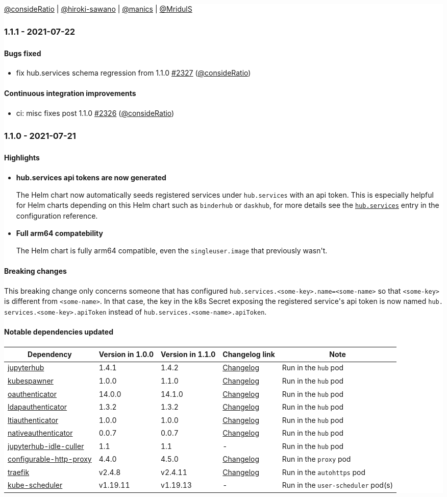 [@consideRatio](https://github.com/search?q=repo%3Ajupyterhub%2Fzero-to-jupyterhub-k8s+involves%3AconsideRatio+updated%3A2021-07-22..2021-08-05&type=Issues) | [@hiroki-sawano](https://github.com/search?q=repo%3Ajupyterhub%2Fzero-to-jupyterhub-k8s+involves%3Ahiroki-sawano+updated%3A2021-07-22..2021-08-05&type=Issues) | [@manics](https://github.com/search?q=repo%3Ajupyterhub%2Fzero-to-jupyterhub-k8s+involves%3Amanics+updated%3A2021-07-22..2021-08-05&type=Issues) | [@MridulS](https://github.com/search?q=repo%3Ajupyterhub%2Fzero-to-jupyterhub-k8s+involves%3AMridulS+updated%3A2021-07-22..2021-08-05&type=Issues)

### 1.1.1 - 2021-07-22

#### Bugs fixed

- fix hub.services schema regression from 1.1.0 [#2327](https://github.com/jupyterhub/zero-to-jupyterhub-k8s/pull/2327) ([@consideRatio](https://github.com/consideRatio))

#### Continuous integration improvements

- ci: misc fixes post 1.1.0 [#2326](https://github.com/jupyterhub/zero-to-jupyterhub-k8s/pull/2326) ([@consideRatio](https://github.com/consideRatio))

### 1.1.0 - 2021-07-21

#### Highlights

- **hub.services api tokens are now generated**

  The Helm chart now automatically seeds registered services under
  `hub.services` with an api token. This is especially helpful for Helm charts
  depending on this Helm chart such as `binderhub` or `daskhub`, for more
  details see the
  [`hub.services`](schema_hub.services)
  entry in the configuration reference.

- **Full arm64 compatebility**

  The Helm chart is fully arm64 compatible, even the `singleuser.image` that
  previously wasn't.

#### Breaking changes

This breaking change only concerns someone that has configured
`hub.services.<some-key>.name=<some-name>` so that `<some-key>` is different
from `<some-name>`. In that case, the key in the k8s Secret exposing the
registered service's api token is now named `hub.services.<some-key>.apiToken`
instead of `hub.services.<some-name>.apiToken`.

#### Notable dependencies updated

| Dependency                                                                       | Version in 1.0.0 | Version in 1.1.0 | Changelog link                                                                            | Note                               |
| -------------------------------------------------------------------------------- | ---------------- | ---------------- | ----------------------------------------------------------------------------------------- | ---------------------------------- |
| [jupyterhub](https://github.com/jupyterhub/jupyterhub)                           | 1.4.1            | 1.4.2            | [Changelog](https://jupyterhub.readthedocs.io/en/stable/changelog.html)                   | Run in the `hub` pod               |
| [kubespawner](https://github.com/jupyterhub/kubespawner)                         | 1.0.0            | 1.1.0            | [Changelog](https://jupyterhub-kubespawner.readthedocs.io/en/latest/changelog.html)       | Run in the `hub` pod               |
| [oauthenticator](https://github.com/jupyterhub/oauthenticator)                   | 14.0.0           | 14.1.0           | [Changelog](https://oauthenticator.readthedocs.io/en/latest/changelog.html)               | Run in the `hub` pod               |
| [ldapauthenticator](https://github.com/jupyterhub/ldapauthenticator)             | 1.3.2            | 1.3.2            | [Changelog](https://github.com/jupyterhub/ldapauthenticator/blob/HEAD/CHANGELOG.md)       | Run in the `hub` pod               |
| [ltiauthenticator](https://github.com/jupyterhub/ltiauthenticator)               | 1.0.0            | 1.0.0            | [Changelog](https://github.com/jupyterhub/ltiauthenticator/blob/HEAD/CHANGELOG.md)        | Run in the `hub` pod               |
| [nativeauthenticator](https://github.com/jupyterhub/nativeauthenticator)         | 0.0.7            | 0.0.7            | [Changelog](https://github.com/jupyterhub/nativeauthenticator/blob/HEAD/CHANGELOG.md)     | Run in the `hub` pod               |
| [jupyterhub-idle-culler](https://github.com/jupyterhub/jupyterhub-idle-culler)   | 1.1              | 1.1              | -                                                                                         | Run in the `hub` pod               |
| [configurable-http-proxy](https://github.com/jupyterhub/configurable-http-proxy) | 4.4.0            | 4.5.0            | [Changelog](https://github.com/jupyterhub/configurable-http-proxy/blob/HEAD/CHANGELOG.md) | Run in the `proxy` pod             |
| [traefik](https://github.com/traefik/traefik)                                    | v2.4.8           | v2.4.11          | [Changelog](https://github.com/traefik/traefik/blob/HEAD/CHANGELOG.md)                    | Run in the `autohttps` pod         |
| [kube-scheduler](https://github.com/kubernetes/kube-scheduler)                   | v1.19.11         | v1.19.13         | -                                                                                         | Run in the `user-scheduler` pod(s) |